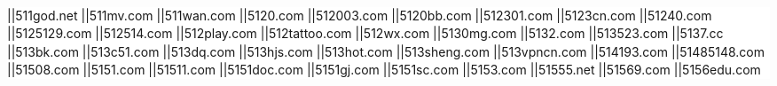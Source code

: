 ||511god.net
||511mv.com
||511wan.com
||5120.com
||512003.com
||5120bb.com
||512301.com
||5123cn.com
||51240.com
||5125129.com
||512514.com
||512play.com
||512tattoo.com
||512wx.com
||5130mg.com
||5132.com
||513523.com
||5137.cc
||513bk.com
||513c51.com
||513dq.com
||513hjs.com
||513hot.com
||513sheng.com
||513vpncn.com
||514193.com
||51485148.com
||51508.com
||5151.com
||51511.com
||5151doc.com
||5151gj.com
||5151sc.com
||5153.com
||51555.net
||51569.com
||5156edu.com